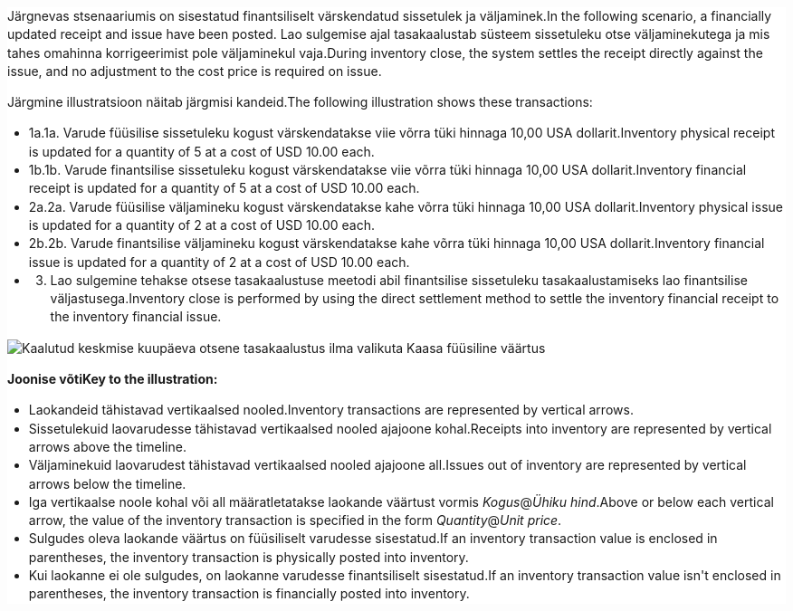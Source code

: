 <span data-ttu-id="6c30e-141">Järgnevas stsenaariumis on sisestatud finantsiliselt värskendatud sissetulek ja väljaminek.</span><span class="sxs-lookup"><span data-stu-id="6c30e-141">In the following scenario, a financially updated receipt and issue have been posted.</span></span> <span data-ttu-id="6c30e-142">Lao sulgemise ajal tasakaalustab süsteem sissetuleku otse väljaminekutega ja mis tahes omahinna korrigeerimist pole väljaminekul vaja.</span><span class="sxs-lookup"><span data-stu-id="6c30e-142">During inventory close, the system settles the receipt directly against the issue, and no adjustment to the cost price is required on issue.</span></span> 

<span data-ttu-id="6c30e-143">Järgmine illustratsioon näitab järgmisi kandeid.</span><span class="sxs-lookup"><span data-stu-id="6c30e-143">The following illustration shows these transactions:</span></span>

-   <span data-ttu-id="6c30e-144">1a.</span><span class="sxs-lookup"><span data-stu-id="6c30e-144">1a.</span></span> <span data-ttu-id="6c30e-145">Varude füüsilise sissetuleku kogust värskendatakse viie võrra tüki hinnaga 10,00 USA dollarit.</span><span class="sxs-lookup"><span data-stu-id="6c30e-145">Inventory physical receipt is updated for a quantity of 5 at a cost of USD 10.00 each.</span></span>
-   <span data-ttu-id="6c30e-146">1b.</span><span class="sxs-lookup"><span data-stu-id="6c30e-146">1b.</span></span> <span data-ttu-id="6c30e-147">Varude finantsilise sissetuleku kogust värskendatakse viie võrra tüki hinnaga 10,00 USA dollarit.</span><span class="sxs-lookup"><span data-stu-id="6c30e-147">Inventory financial receipt is updated for a quantity of 5 at a cost of USD 10.00 each.</span></span>
-   <span data-ttu-id="6c30e-148">2a.</span><span class="sxs-lookup"><span data-stu-id="6c30e-148">2a.</span></span> <span data-ttu-id="6c30e-149">Varude füüsilise väljamineku kogust värskendatakse kahe võrra tüki hinnaga 10,00 USA dollarit.</span><span class="sxs-lookup"><span data-stu-id="6c30e-149">Inventory physical issue is updated for a quantity of 2 at a cost of USD 10.00 each.</span></span>
-   <span data-ttu-id="6c30e-150">2b.</span><span class="sxs-lookup"><span data-stu-id="6c30e-150">2b.</span></span> <span data-ttu-id="6c30e-151">Varude finantsilise väljamineku kogust värskendatakse kahe võrra tüki hinnaga 10,00 USA dollarit.</span><span class="sxs-lookup"><span data-stu-id="6c30e-151">Inventory financial issue is updated for a quantity of 2 at a cost of USD 10.00 each.</span></span>
-   3. <span data-ttu-id="6c30e-152">Lao sulgemine tehakse otsese tasakaalustuse meetodi abil finantsilise sissetuleku tasakaalustamiseks lao finantsilise väljastusega.</span><span class="sxs-lookup"><span data-stu-id="6c30e-152">Inventory close is performed by using the direct settlement method to settle the inventory financial receipt to the inventory financial issue.</span></span>

![Kaalutud keskmise kuupäeva otsene tasakaalustus ilma valikuta Kaasa füüsiline väärtus](./media/weightedaveragedatedirectsettlementwithoutincludephysicalvalue.gif) 

<span data-ttu-id="6c30e-154">**Joonise võti**</span><span class="sxs-lookup"><span data-stu-id="6c30e-154">**Key to the illustration:**</span></span>

-   <span data-ttu-id="6c30e-155">Laokandeid tähistavad vertikaalsed nooled.</span><span class="sxs-lookup"><span data-stu-id="6c30e-155">Inventory transactions are represented by vertical arrows.</span></span>
-   <span data-ttu-id="6c30e-156">Sissetulekuid laovarudesse tähistavad vertikaalsed nooled ajajoone kohal.</span><span class="sxs-lookup"><span data-stu-id="6c30e-156">Receipts into inventory are represented by vertical arrows above the timeline.</span></span>
-   <span data-ttu-id="6c30e-157">Väljaminekuid laovarudest tähistavad vertikaalsed nooled ajajoone all.</span><span class="sxs-lookup"><span data-stu-id="6c30e-157">Issues out of inventory are represented by vertical arrows below the timeline.</span></span>
-   <span data-ttu-id="6c30e-158">Iga vertikaalse noole kohal või all määratletatakse laokande väärtust vormis *Kogus*@*Ühiku hind*.</span><span class="sxs-lookup"><span data-stu-id="6c30e-158">Above or below each vertical arrow, the value of the inventory transaction is specified in the form *Quantity*@*Unit price*.</span></span>
-   <span data-ttu-id="6c30e-159">Sulgudes oleva laokande väärtus on füüsiliselt varudesse sisestatud.</span><span class="sxs-lookup"><span data-stu-id="6c30e-159">If an inventory transaction value is enclosed in parentheses, the inventory transaction is physically posted into inventory.</span></span>
-   <span data-ttu-id="6c30e-160">Kui laokanne ei ole sulgudes, on laokanne varudesse finantsiliselt sisestatud.</span><span class="sxs-lookup"><span data-stu-id="6c30e-160">If an inventory transaction value isn't enclosed in parentheses, the inventory transaction is financially posted into inventory.</span></span>